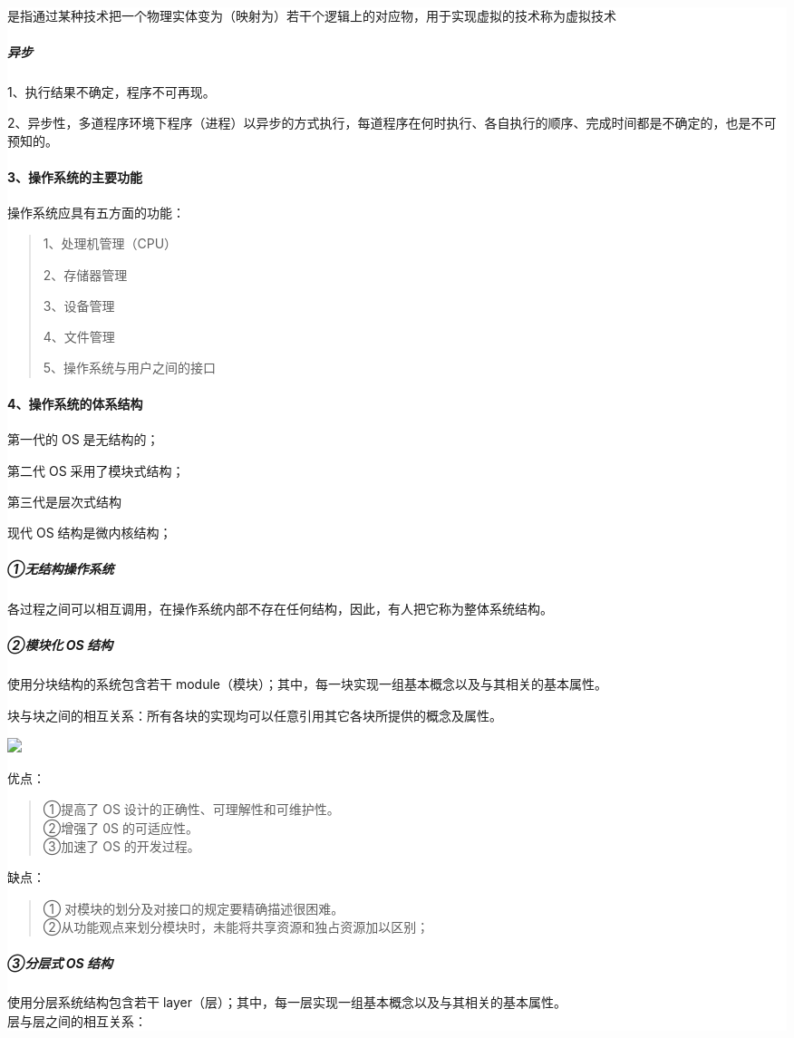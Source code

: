 是指通过某种技术把一个物理实体变为（映射为）若干个逻辑上的对应物，用于实现虚拟的技术称为虚拟技术

##### 异步

1、执行结果不确定，程序不可再现。

2、异步性，多道程序环境下程序（进程）以异步的方式执行，每道程序在何时执行、各自执行的顺序、完成时间都是不确定的，也是不可预知的。

#### 3、操作系统的主要功能

操作系统应具有五方面的功能：

> 1、处理机管理（CPU）
> 
> 2、存储器管理
> 
> 3、设备管理
> 
> 4、文件管理
> 
> 5、操作系统与用户之间的接口

#### 4、操作系统的体系结构

第一代的 OS 是无结构的；

第二代 OS 采用了模块式结构；

第三代是层次式结构

现代 OS 结构是微内核结构；

##### ①无结构操作系统

各过程之间可以相互调用，在操作系统内部不存在任何结构，因此，有人把它称为整体系统结构。

##### ②模块化 OS 结构

使用分块结构的系统包含若干 module（模块）；其中，每一块实现一组基本概念以及与其相关的基本属性。

块与块之间的相互关系：所有各块的实现均可以任意引用其它各块所提供的概念及属性。

![](https://i-blog.csdnimg.cn/blog_migrate/d6fe8e029c03e014da0a5dc5dbd50416.png)

优点：

> ①提高了 OS 设计的正确性、可理解性和可维护性。  
> ②增强了 0S 的可适应性。  
> ③加速了 OS 的开发过程。

缺点：

> ① 对模块的划分及对接口的规定要精确描述很困难。  
> ②从功能观点来划分模块时，未能将共享资源和独占资源加以区别；

##### ③分层式 OS 结构

使用分层系统结构包含若干 layer（层）；其中，每一层实现一组基本概念以及与其相关的基本属性。  
层与层之间的相互关系：

